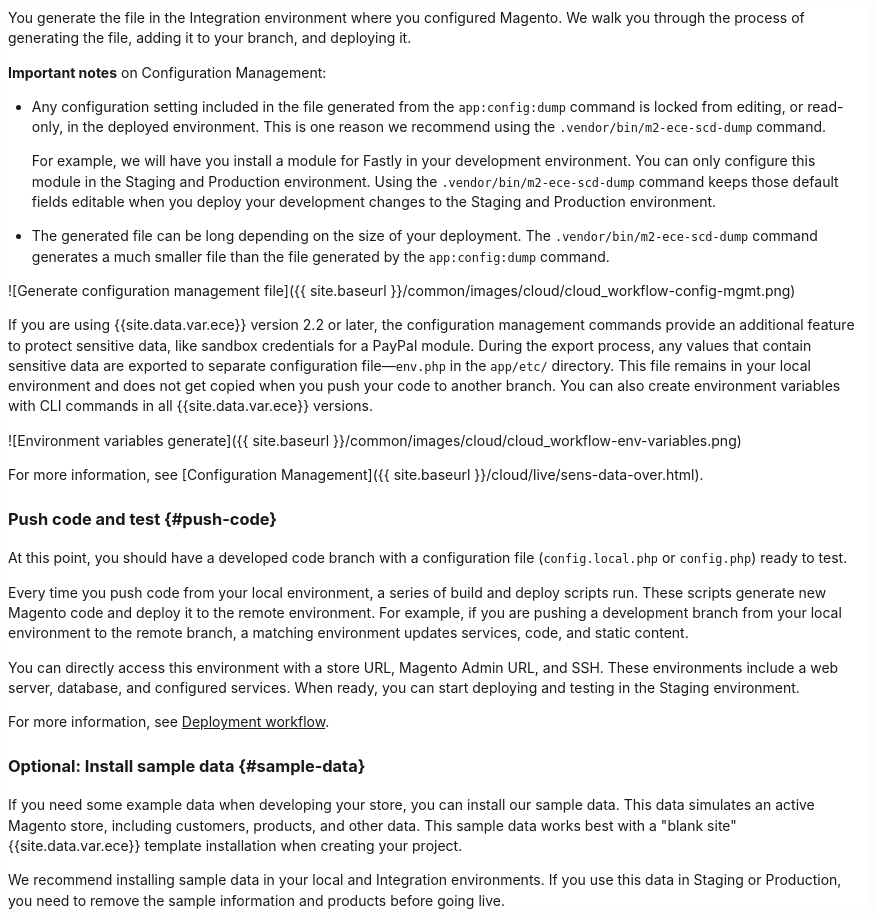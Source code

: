 You generate the file in the Integration environment where you configured Magento. We walk you through the process of generating the file, adding it to your branch, and deploying it.

**Important notes** on Configuration Management:

*  Any configuration setting included in the file generated from the `app:config:dump` command is locked from editing, or read-only, in the deployed environment. This is one reason we recommend using the `.vendor/bin/m2-ece-scd-dump` command.

   For example, we will have you install a module for Fastly in your development environment. You can only configure this module in the Staging and Production environment. Using the `.vendor/bin/m2-ece-scd-dump` command keeps those default fields editable when you deploy your development changes to the Staging and Production environment.

*  The generated file can be long depending on the size of your deployment. The `.vendor/bin/m2-ece-scd-dump` command generates a much smaller file than the file generated by the `app:config:dump` command.

![Generate configuration management file]({{ site.baseurl }}/common/images/cloud/cloud_workflow-config-mgmt.png)

If you are using {{site.data.var.ece}} version 2.2 or later, the configuration management commands provide an additional feature to protect sensitive data, like sandbox credentials for a PayPal module. During the export process, any values that contain sensitive data are exported to separate configuration file—`env.php` in the `app/etc/` directory. This file remains in your local environment and does not get copied when you push your code to another branch. You can also create environment variables with CLI commands in all {{site.data.var.ece}} versions.

![Environment variables generate]({{ site.baseurl }}/common/images/cloud/cloud_workflow-env-variables.png)

For more information, see [Configuration Management]({{ site.baseurl }}/cloud/live/sens-data-over.html).

### Push code and test {#push-code}

At this point, you should have a developed code branch with a configuration file (`config.local.php` or `config.php`) ready to test.

Every time you push code from your local environment, a series of build and deploy scripts run. These scripts generate new Magento code and deploy it to the remote environment. For example, if you are pushing a development branch from your local environment to the remote branch, a matching environment updates services, code, and static content.

You can directly access this environment with a store URL, Magento Admin URL, and SSH. These environments include a web server, database, and configured services. When ready, you can start deploying and testing in the Staging environment.

For more information, see [Deployment workflow](#deploy).

### Optional: Install sample data {#sample-data}

If you need some example data when developing your store, you can install our sample data. This data simulates an active Magento store, including customers, products, and other data. This sample data works best with a "blank site" {{site.data.var.ece}} template installation when creating your project.

We recommend installing sample data in your local and Integration environments. If you use this data in Staging or Production, you need to remove the sample information and products before going live.
